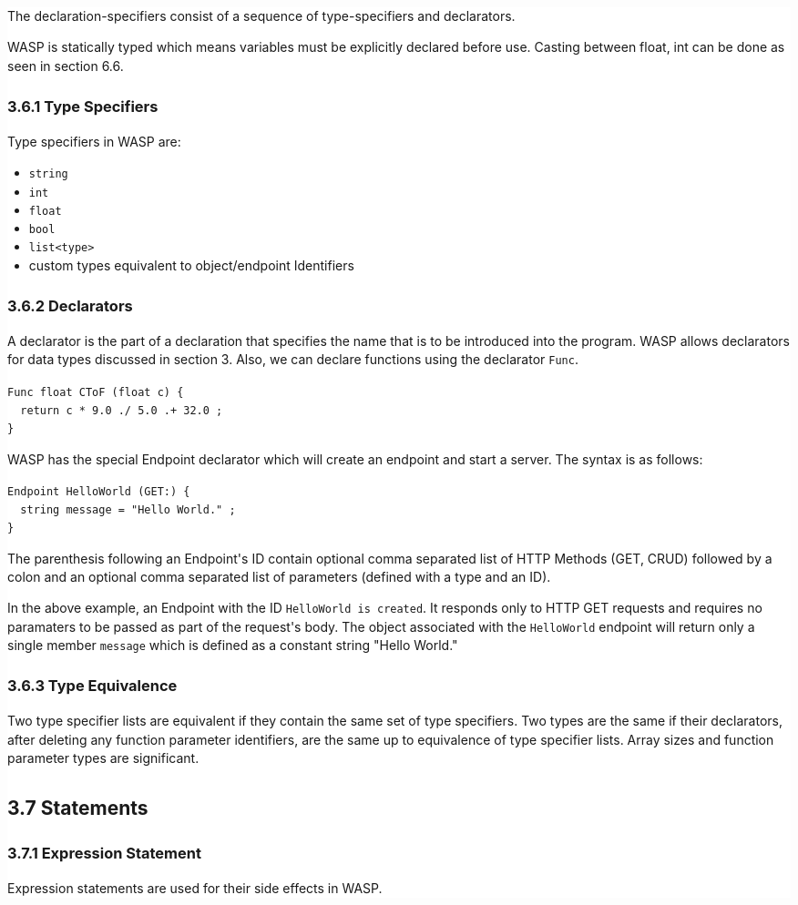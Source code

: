 The declaration-specifiers consist of a sequence of type-specifiers and declarators.

WASP is statically typed which means variables must be explicitly declared before use. Casting between float, int can be done as seen in section 6.6.

### 3.6.1 Type Specifiers

Type specifiers in WASP are:

- `string`
- `int`
- `float`
- `bool`
- `list<type>`
- custom types equivalent to object/endpoint Identifiers

### 3.6.2 Declarators

A declarator is the part of a declaration that specifies the name that is to be introduced into the program. WASP allows declarators for data types discussed in section 3. Also, we can declare functions using the declarator `Func`.

```
Func float CToF (float c) {
  return c * 9.0 ./ 5.0 .+ 32.0 ;
}
```

WASP has the special Endpoint declarator which will create an endpoint and start a server. The syntax is as follows:

```
Endpoint HelloWorld (GET:) {
  string message = "Hello World." ;
}
```

The parenthesis following an Endpoint's ID contain optional comma separated list of HTTP Methods (GET, CRUD) followed by a colon and an optional comma separated list of parameters (defined with a type and an ID).

In the above example, an Endpoint with the ID `HelloWorld is created`. It responds only to HTTP GET requests and requires no paramaters to be passed as part of the request's body. The object associated with the `HelloWorld` endpoint will return only a single member `message` which is defined as a constant string "Hello World."

### 3.6.3 Type Equivalence
Two type specifier lists are equivalent if they contain the same set of type specifiers. Two types are the same if their declarators, after deleting any function parameter identifiers, are the same up to equivalence of type specifier lists. Array sizes and function parameter types are significant.

## 3.7 Statements

### 3.7.1 Expression Statement
Expression statements are used for their side effects in WASP.

